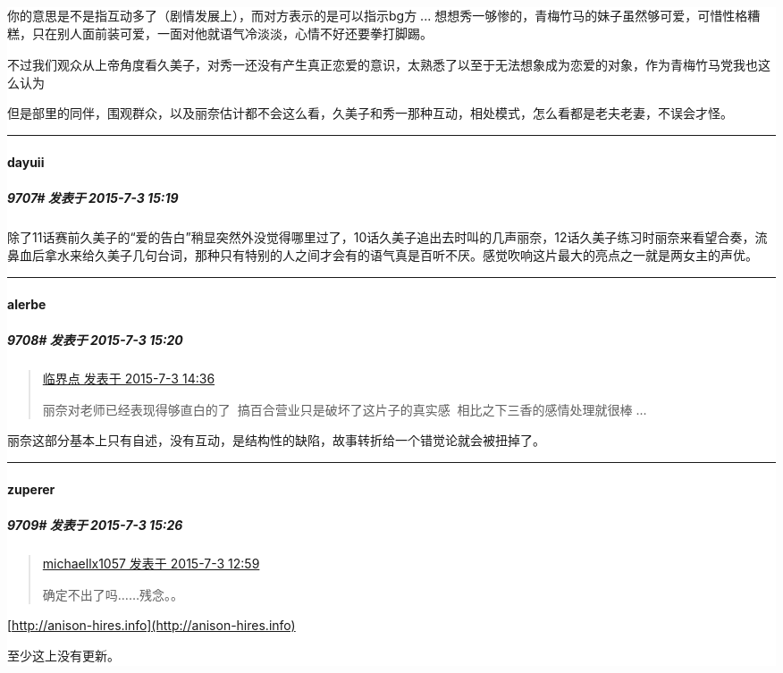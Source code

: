 你的意思是不是指互动多了（剧情发展上），而对方表示的是可以指示bg方 ...</blockquote>
想想秀一够惨的，青梅竹马的妹子虽然够可爱，可惜性格糟糕，只在别人面前装可爱，一面对他就语气冷淡淡，心情不好还要拳打脚踢。


不过我们观众从上帝角度看久美子，对秀一还没有产生真正恋爱的意识，太熟悉了以至于无法想象成为恋爱的对象，作为青梅竹马党我也这么认为


但是部里的同伴，围观群众，以及丽奈估计都不会这么看，久美子和秀一那种互动，相处模式，怎么看都是老夫老妻，不误会才怪。







-----

####  dayuii  
##### 9707#       发表于 2015-7-3 15:19




除了11话赛前久美子的“爱的告白”稍显突然外没觉得哪里过了，10话久美子追出去时叫的几声丽奈，12话久美子练习时丽奈来看望合奏，流鼻血后拿水来给久美子几句台词，那种只有特别的人之间才会有的语气真是百听不厌。感觉吹响这片最大的亮点之一就是两女主的声优。







-----

####  alerbe  
##### 9708#       发表于 2015-7-3 15:20



<blockquote><a href="httphttps://bbs.saraba1st.com/2b/forum.php?mod=redirect&amp;goto=findpost&amp;pid=29433932&amp;ptid=1085129" target="_blank">临界点 发表于 2015-7-3 14:36</a>

丽奈对老师已经表现得够直白的了  搞百合营业只是破坏了这片子的真实感  相比之下三香的感情处理就很棒 ...</blockquote>
丽奈这部分基本上只有自述，没有互动，是结构性的缺陷，故事转折给一个错觉论就会被扭掉了。







-----

####  zuperer  
##### 9709#       发表于 2015-7-3 15:26



<blockquote><a href="httphttps://bbs.saraba1st.com/2b/forum.php?mod=redirect&amp;goto=findpost&amp;pid=29433043&amp;ptid=1085129" target="_blank">michaellx1057 发表于 2015-7-3 12:59</a>

确定不出了吗……残念。。</blockquote>
[http://anison-hires.info](http://anison-hires.info)

至少这上没有更新。


